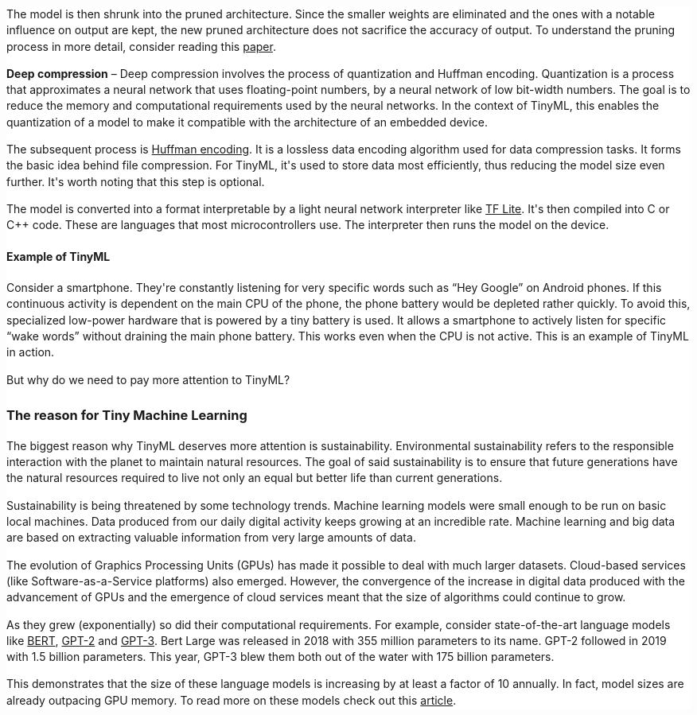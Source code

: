 The model is then shrunk into the pruned architecture. Since the smaller weights are eliminated and the ones with a notable influence on output are kept, the new pruned architecture does not sacrifice the accuracy of output. To understand the pruning process in more detail, consider reading this [paper](http://yann.lecun.com/exdb/publis/pdf/lecun-90b.pdf).  

**Deep compression** – Deep compression involves  the process of quantization and Huffman encoding. Quantization is a process that approximates a neural network that uses floating-point numbers, by a neural network of low bit-width numbers. The goal is to reduce the memory and computational requirements used by the neural networks. In the context of TinyML, this enables the quantization of a model to make it compatible with the architecture of an embedded device.

The subsequent process is [Huffman encoding](https://en.wikipedia.org/wiki/Huffman_coding#Terminology). It is a lossless data encoding algorithm used for data compression tasks. It forms the basic idea behind file compression. For TinyML, it's used to store data most efficiently, thus reducing the model size even further. It's worth noting that this step is optional.

The model is converted into a format interpretable by a light neural network interpreter like [TF Lite](https://www.tensorflow.org/lite). It's then compiled into C or C++ code. These are languages that most microcontrollers use. The interpreter then runs the model on the device.

#### Example of TinyML
Consider a smartphone. They're constantly listening for very specific words such as “Hey Google” on Android phones. If this continuous activity is dependent on the main CPU of the phone, the phone battery would be depleted rather quickly. To avoid this, specialized low-power hardware that is powered by a tiny battery is used. It allows a smartphone to actively listen for specific “wake words” without draining the main phone battery. This works even when the CPU is not active. This is an example of TinyML in action.

But why do we need to pay more attention to TinyML?

### The reason for Tiny Machine Learning
The biggest reason why TinyML deserves more attention is sustainability. Environmental sustainability refers to the responsible interaction with the planet to maintain natural resources. The goal of said sustainability is to ensure that future generations have the natural resources required to live not only an equal but better life than current generations.

Sustainability is being threatened by some technology trends. Machine learning models were small enough to be run on basic local machines. Data produced from our daily digital activity keeps growing at an incredible rate. Machine learning and big data are based on extracting valuable information from very large amounts of data.

The evolution of Graphics Processing Units (GPUs) has made it possible to deal with much larger datasets. Cloud-based services (like Software-as-a-Service platforms) also emerged. However, the convergence of the increase in digital data produced with the advancement of GPUs and the emergence of cloud services meant that the size of algorithms could continue to grow.

As they grew (exponentially) so did their computational requirements. For example, consider state-of-the-art language models like [BERT](https://arxiv.org/abs/1810.04805), [GPT-2]( https://cdn.openai.com/better-language-models/language_models_are_unsupervised_multitask_learners.pdf) and [GPT-3](/engineering-education/introducing-gpt3/#). Bert Large was released in 2018 with 355 million parameters to its name. GPT-2 followed in 2019 with 1.5 billion parameters. This year, GPT-3 blew them both out of the water with 175 billion parameters.

This demonstrates that the size of these language models is increasing by at least a factor of 10 annually. In fact, model sizes are already outpacing GPU memory. To read more on these models check out this [article](/engineering-education/introducing-gpt3/#).
